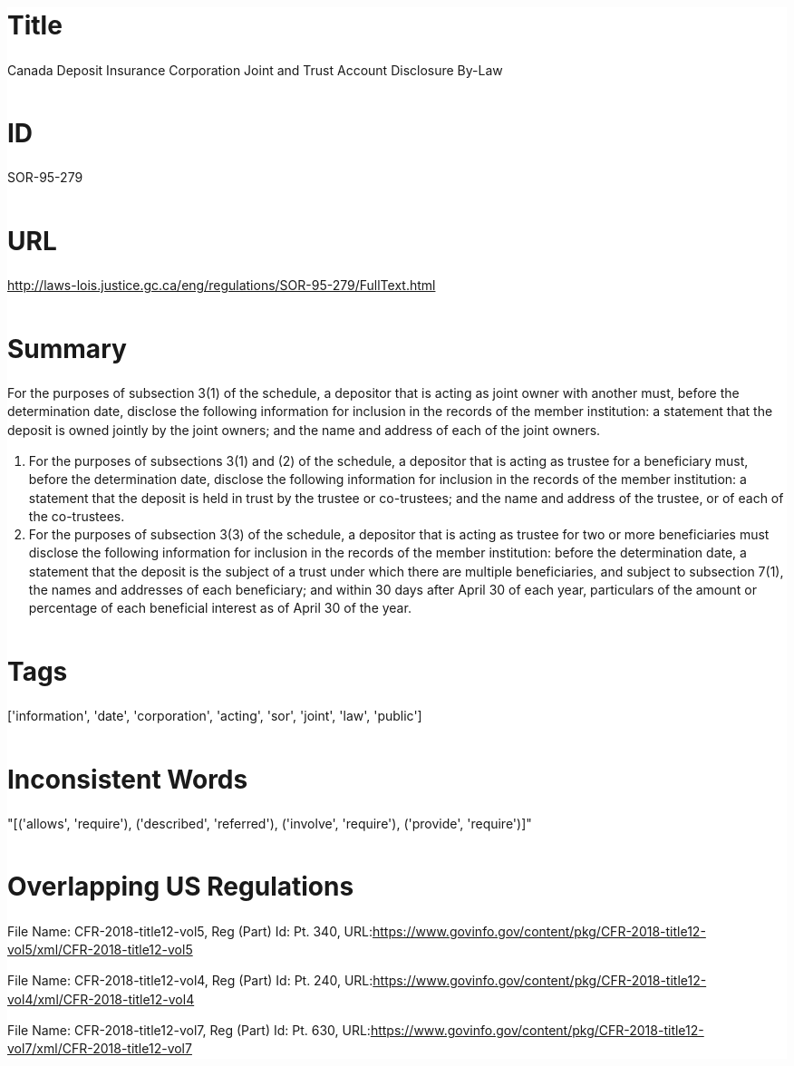 # Title
Canada Deposit Insurance Corporation Joint and Trust Account Disclosure By-Law


# ID
SOR-95-279

# URL
http://laws-lois.justice.gc.ca/eng/regulations/SOR-95-279/FullText.html


# Summary
For the purposes of subsection 3(1) of the schedule, a depositor that is acting as joint owner with another must, before the determination date, disclose the following information for inclusion in the records of the member institution: a statement that the deposit is owned jointly by the joint owners; and the name and address of each of the joint owners.
1. For the purposes of subsections 3(1) and (2) of the schedule, a depositor that is acting as trustee for a beneficiary must, before the determination date, disclose the following information for inclusion in the records of the member institution: a statement that the deposit is held in trust by the trustee or co-trustees; and the name and address of the trustee, or of each of the co-trustees.
3. For the purposes of subsection 3(3) of the schedule, a depositor that is acting as trustee for two or more beneficiaries must disclose the following information for inclusion in the records of the member institution: before the determination date, a statement that the deposit is the subject of a trust under which there are multiple beneficiaries, and subject to subsection 7(1), the names and addresses of each beneficiary; and within 30 days after April 30 of each year, particulars of the amount or percentage of each beneficial interest as of April 30 of the year.


# Tags
['information', 'date', 'corporation', 'acting', 'sor', 'joint', 'law', 'public']


# Inconsistent Words
"[('allows', 'require'), ('described', 'referred'), ('involve', 'require'), ('provide', 'require')]"


# Overlapping US Regulations
File Name: CFR-2018-title12-vol5, Reg (Part) Id: Pt. 340, URL:https://www.govinfo.gov/content/pkg/CFR-2018-title12-vol5/xml/CFR-2018-title12-vol5

File Name: CFR-2018-title12-vol4, Reg (Part) Id: Pt. 240, URL:https://www.govinfo.gov/content/pkg/CFR-2018-title12-vol4/xml/CFR-2018-title12-vol4

File Name: CFR-2018-title12-vol7, Reg (Part) Id: Pt. 630, URL:https://www.govinfo.gov/content/pkg/CFR-2018-title12-vol7/xml/CFR-2018-title12-vol7
